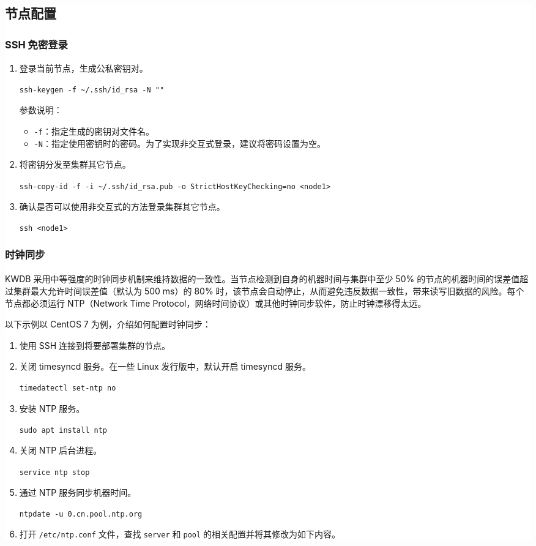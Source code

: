 ## 节点配置

### SSH 免密登录

1. 登录当前节点，生成公私密钥对。

   ```shell
   ssh-keygen -f ~/.ssh/id_rsa -N ""
   ```

   参数说明：

   - `-f`：指定生成的密钥对文件名。
   - `-N`：指定使用密钥时的密码。为了实现非交互式登录，建议将密码设置为空。

2. 将密钥分发至集群其它节点。

   ```shell
   ssh-copy-id -f -i ~/.ssh/id_rsa.pub -o StrictHostKeyChecking=no <node1>
   ```

3. 确认是否可以使用非交互式的方法登录集群其它节点。

   ```shell
   ssh <node1>
   ```

### 时钟同步

KWDB 采用中等强度的时钟同步机制来维持数据的一致性。当节点检测到自身的机器时间与集群中至少 50% 的节点的机器时间的误差值超过集群最大允许时间误差值（默认为 500 ms）的 80% 时，该节点会自动停止，从而避免违反数据一致性，带来读写旧数据的风险。每个节点都必须运行 NTP（Network Time Protocol，网络时间协议）或其他时钟同步软件，防止时钟漂移得太远。

以下示例以 CentOS 7 为例，介绍如何配置时钟同步：

1. 使用 SSH 连接到将要部署集群的节点。

2. 关闭 timesyncd 服务。在一些 Linux 发行版中，默认开启 timesyncd 服务。

   ```shell
   timedatectl set-ntp no
   ```

3. 安装 NTP 服务。

   ```shell
   sudo apt install ntp
   ```

4. 关闭 NTP 后台进程。

   ```shell
   service ntp stop
   ```

5. 通过 NTP 服务同步机器时间。

   ```shell
   ntpdate -u 0.cn.pool.ntp.org
   ```

6. 打开 `/etc/ntp.conf` 文件，查找 `server` 和 `pool` 的相关配置并将其修改为如下内容。
